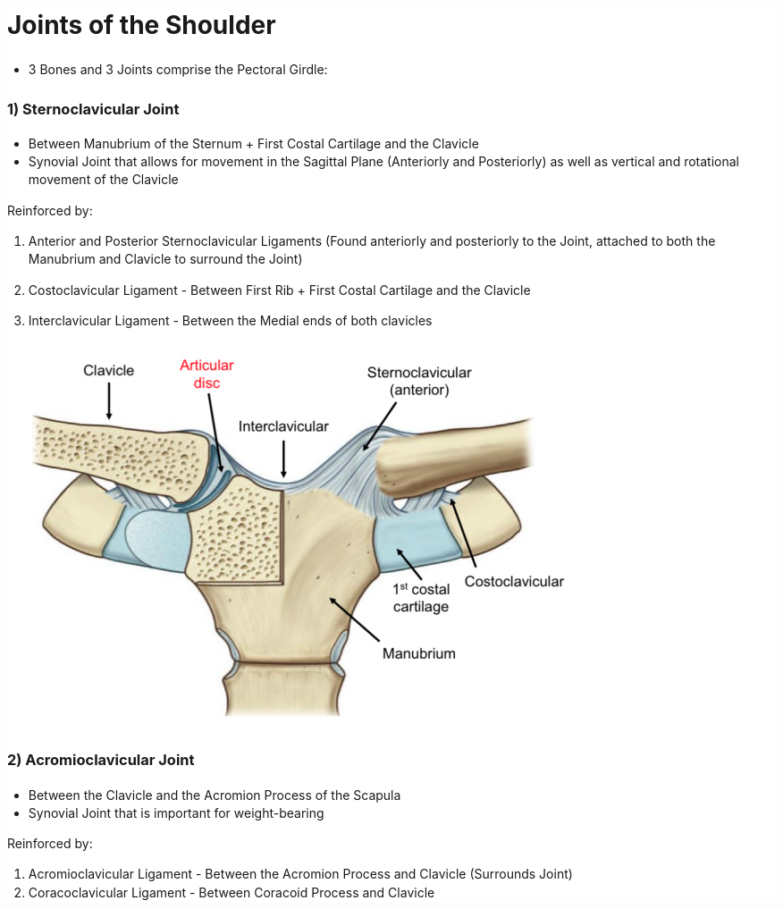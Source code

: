 
# Joints of the Shoulder

- 3 Bones and 3 Joints comprise the Pectoral Girdle:

### 1) Sternoclavicular Joint

- Between Manubrium of the Sternum + First Costal Cartilage and the Clavicle
- Synovial Joint that allows for movement in the Sagittal Plane (Anteriorly and Posteriorly) as well as vertical and rotational movement of the Clavicle

Reinforced by:

1. Anterior and Posterior Sternoclavicular Ligaments (Found anteriorly and posteriorly to the Joint, attached to both the Manubrium and Clavicle to surround the Joint)
2. Costoclavicular Ligament - Between First Rib + First Costal Cartilage and the Clavicle
3. Interclavicular Ligament - Between the Medial ends of both clavicles
    
    ![%5B007%5D%20The%20Shoulder%2086f5cf042d3148328d32ec320105b7bd/Screenshot_2021-07-01_at_15.52.53.png](%5B007%5D%20The%20Shoulder%2086f5cf042d3148328d32ec320105b7bd/Screenshot_2021-07-01_at_15.52.53.png)
    

### 2) Acromioclavicular Joint

- Between the Clavicle and the Acromion Process of the Scapula
- Synovial Joint that is important for weight-bearing

Reinforced by:

1. Acromioclavicular Ligament - Between the Acromion Process and Clavicle (Surrounds Joint)
2. Coracoclavicular Ligament - Between Coracoid Process and Clavicle
    